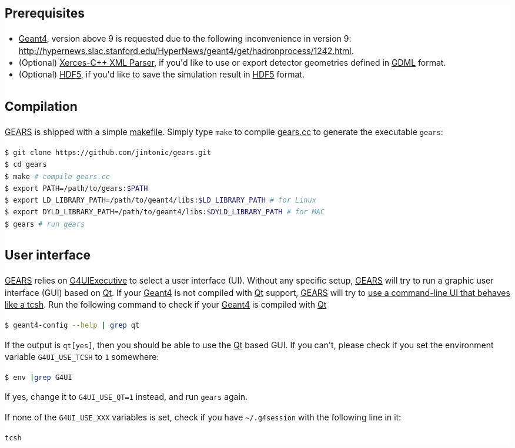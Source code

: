 ## Prerequisites

* [Geant4][], version above 9 is requested due to the following inconvenience in version 9: <http://hypernews.slac.stanford.edu/HyperNews/geant4/get/hadronprocess/1242.html>.
* (Optional) [Xerces-C++ XML Parser](https://xerces.apache.org/xerces-c/), if you'd like to use or export detector geometries defined in [GDML][] format.
* (Optional) [HDF5][], if you'd like to save the simulation result in [HDF5][] format.

## Compilation

[GEARS][] is shipped with a simple [makefile](https://github.com/jintonic/gears/blob/master/makefile). Simply type `make` to compile [gears.cc](https://github.com/jintonic/gears/blob/master/gears.cc) to generate the executable `gears`:

```sh
$ git clone https://github.com/jintonic/gears.git
$ cd gears
$ make # compile gears.cc
$ export PATH=/path/to/gears:$PATH
$ export LD_LIBRARY_PATH=/path/to/geant4/libs:$LD_LIBRARY_PATH # for Linux
$ export DYLD_LIBRARY_PATH=/path/to/geant4/libs:$DYLD_LIBRARY_PATH # for MAC
$ gears # run gears
```

## User interface

[GEARS][] relies on [G4UIExecutive](http://geant4-userdoc.web.cern.ch/geant4-userdoc/UsersGuides/ForApplicationDeveloper/html/GettingStarted/graphicalUserInterface.html#how-to-select-interface-in-your-applications) to select a user interface (UI). Without any specific setup, [GEARS][] will try to run a graphic user interface (GUI) based on [Qt][]. If your [Geant4][] is not compiled with [Qt][] support, [GEARS][] will try to [use a command-line UI that behaves like a tcsh](http://geant4-userdoc.web.cern.ch/geant4-userdoc/UsersGuides/ForApplicationDeveloper/html/GettingStarted/graphicalUserInterface.html#g4uiterminal). Run the following command to check if your [Geant4][] is compiled with [Qt][]

```sh
$ geant4-config --help | grep qt
```

If the output is `qt[yes]`, then you should be able to use the [Qt][] based GUI. If you can't, please check if you set the environment variable `G4UI_USE_TCSH` to `1` somewhere:

```sh
$ env |grep G4UI
```

If yes, change it to `G4UI_USE_QT=1` instead, and run `gears` again.

If none of the `G4UI_USE_XXX` variables is set, check if you have `~/.g4session` with the following line in it:

```sh
tcsh
```


[GEARS]: https://github.com/jintonic/gears
[tg]: http://geant4-userdoc.web.cern.ch/geant4-userdoc/UsersGuides/ForApplicationDeveloper/html/Detector/Geometry/geomASCII.html
[TUI]: http://geant4-userdoc.web.cern.ch/geant4-userdoc/UsersGuides/ForApplicationDeveloper/html/Control/commands.html
[SLOC]: https://en.wikipedia.org/wiki/Source_lines_of_code
[ROOT]: https://root.cern.ch
[Geant4]: http://geant4.cern.ch
[NIST]: http://geant4-userdoc.web.cern.ch/geant4-userdoc/UsersGuides/ForApplicationDeveloper/html/Appendix/materialNames.html#g4matrdb
[run]: http://geant4-userdoc.web.cern.ch/geant4-userdoc/UsersGuides/ForApplicationDeveloper/html/Control/AllResources/Control/UIcommands/_run_.html
[listMaterials]: http://geant4-userdoc.web.cern.ch/geant4-userdoc/UsersGuides/ForApplicationDeveloper/html/Control/AllResources/Control/UIcommands/_material_nist_.html
[G4OpBoundaryProcess]: http://www-geant4.kek.jp/lxr/source//processes/optical/include/G4OpBoundaryProcess.hh
[PostStepDoIt]: http://www.apc.univ-paris7.fr/~franco/g4doxy4.10/html/class_g4_op_boundary_process.html#a70a65cc5127a05680a0c4679f8300871
[G4LogicalBorderSurface]: http://www-geant4.kek.jp/lxr/source/geometry/volumes/include/G4LogicalBorderSurface.hh
[G4Track]: http://www-geant4.kek.jp/lxr/source/track/include/G4Track.hh
[G4Step]: http://www-geant4.kek.jp/lxr/source/track/include/G4Step.hh
[G4SteppingVerbose]: http://www-geant4.kek.jp/lxr/source/tracking/include/G4SteppingVerbose.hh
[G4SteppingManager]: http://www-geant4.kek.jp/lxr/source/tracking/include/G4SteppingManager.hh
[G4UserRunAction]: http://www-geant4.kek.jp/lxr/source/run/include/G4UserRunAction.hh
[G4UserEventAction]: http://www-geant4.kek.jp/lxr/source/event/include/G4UserEventAction.hh
[Silent]: http://www-geant4.kek.jp/lxr/source/tracking/src/G4VSteppingVerbose.cc#L50
[Stepping]: http://www-geant4.kek.jp/lxr/source/tracking/src/G4SteppingManager.cc#L116
[StepInfo]: http://www-geant4.kek.jp/lxr/source/tracking/src/G4SteppingManager.cc#L228
[TrackingStarted]: http://www-geant4.kek.jp/lxr/source/tracking/src/G4SteppingManager.cc#L360
[GDML]: https://gdml.web.cern.ch/GDML/
[md]: https://en.wikipedia.org/wiki/Markdown
[HTML]: https://www.w3schools.com/html/
[HDF5]: https://www.hdfgroup.org/downloads/hdf5/
[Qt]: https://doc.qt.io/